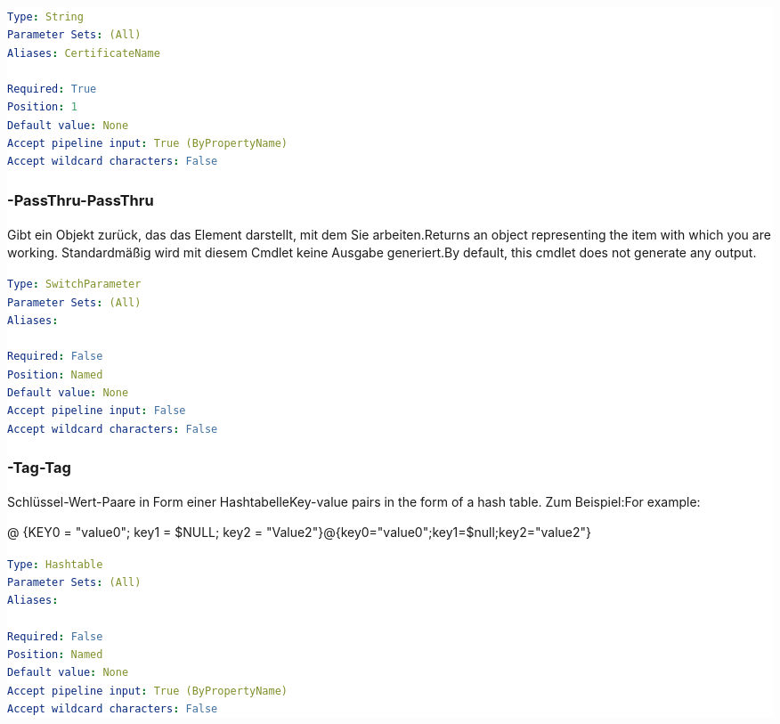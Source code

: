 ```yaml
Type: String
Parameter Sets: (All)
Aliases: CertificateName

Required: True
Position: 1
Default value: None
Accept pipeline input: True (ByPropertyName)
Accept wildcard characters: False
```

### <span data-ttu-id="47f93-121">-PassThru</span><span class="sxs-lookup"><span data-stu-id="47f93-121">-PassThru</span></span>
<span data-ttu-id="47f93-122">Gibt ein Objekt zurück, das das Element darstellt, mit dem Sie arbeiten.</span><span class="sxs-lookup"><span data-stu-id="47f93-122">Returns an object representing the item with which you are working.</span></span>
<span data-ttu-id="47f93-123">Standardmäßig wird mit diesem Cmdlet keine Ausgabe generiert.</span><span class="sxs-lookup"><span data-stu-id="47f93-123">By default, this cmdlet does not generate any output.</span></span>

```yaml
Type: SwitchParameter
Parameter Sets: (All)
Aliases: 

Required: False
Position: Named
Default value: None
Accept pipeline input: False
Accept wildcard characters: False
```

### <span data-ttu-id="47f93-124">-Tag</span><span class="sxs-lookup"><span data-stu-id="47f93-124">-Tag</span></span>
<span data-ttu-id="47f93-125">Schlüssel-Wert-Paare in Form einer Hashtabelle</span><span class="sxs-lookup"><span data-stu-id="47f93-125">Key-value pairs in the form of a hash table.</span></span> <span data-ttu-id="47f93-126">Zum Beispiel:</span><span class="sxs-lookup"><span data-stu-id="47f93-126">For example:</span></span>

<span data-ttu-id="47f93-127">@ {KEY0 = "value0"; key1 = $NULL; key2 = "Value2"}</span><span class="sxs-lookup"><span data-stu-id="47f93-127">@{key0="value0";key1=$null;key2="value2"}</span></span>

```yaml
Type: Hashtable
Parameter Sets: (All)
Aliases: 

Required: False
Position: Named
Default value: None
Accept pipeline input: True (ByPropertyName)
Accept wildcard characters: False
```
